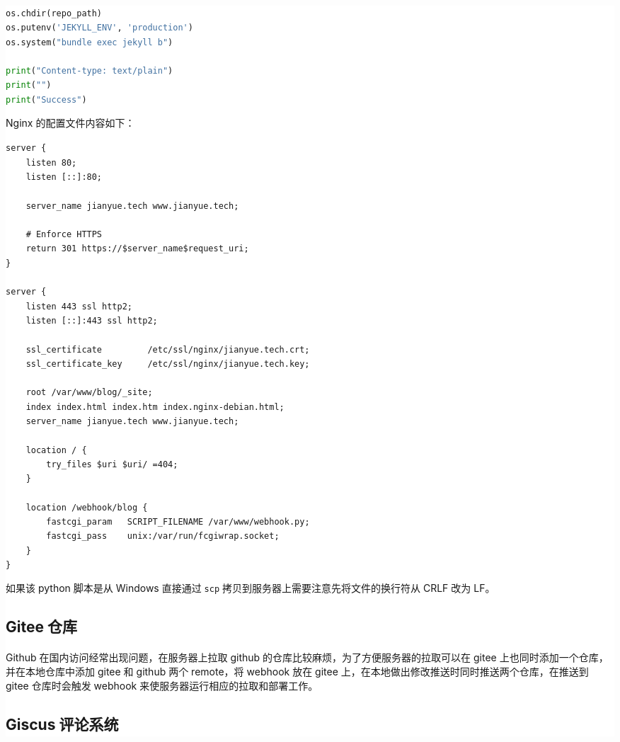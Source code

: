 ```python
os.chdir(repo_path)
os.putenv('JEKYLL_ENV', 'production')
os.system("bundle exec jekyll b")

print("Content-type: text/plain")
print("")
print("Success")
```

Nginx 的配置文件内容如下：

```nginx
server {
    listen 80;
    listen [::]:80;

    server_name jianyue.tech www.jianyue.tech;

    # Enforce HTTPS
    return 301 https://$server_name$request_uri;
}

server {
    listen 443 ssl http2;
    listen [::]:443 ssl http2;

    ssl_certificate         /etc/ssl/nginx/jianyue.tech.crt;
    ssl_certificate_key     /etc/ssl/nginx/jianyue.tech.key;

    root /var/www/blog/_site;
    index index.html index.htm index.nginx-debian.html;
    server_name jianyue.tech www.jianyue.tech;

    location / {
        try_files $uri $uri/ =404;
    }

    location /webhook/blog {
        fastcgi_param   SCRIPT_FILENAME /var/www/webhook.py;
        fastcgi_pass    unix:/var/run/fcgiwrap.socket;
	}
}
```

如果该 python 脚本是从 Windows 直接通过 `scp` 拷贝到服务器上需要注意先将文件的换行符从 CRLF 改为 LF。

## Gitee 仓库

Github 在国内访问经常出现问题，在服务器上拉取 github 的仓库比较麻烦，为了方便服务器的拉取可以在 gitee 上也同时添加一个仓库，并在本地仓库中添加 gitee 和 github 两个 remote，将 webhook 放在 gitee 上，在本地做出修改推送时同时推送两个仓库，在推送到 gitee 仓库时会触发 webhook 来使服务器运行相应的拉取和部署工作。

## Giscus 评论系统
